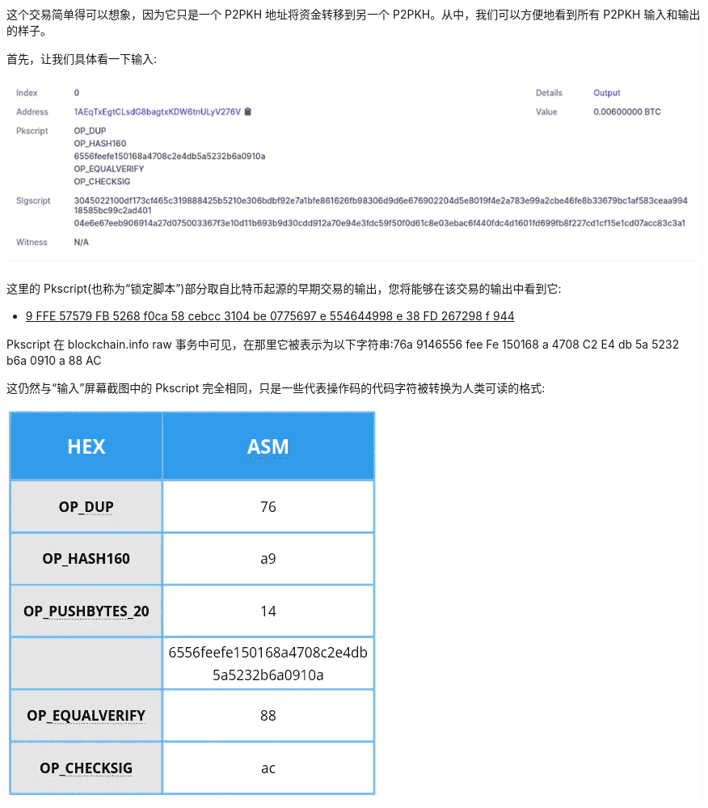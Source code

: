 这个交易简单得可以想象，因为它只是一个 P2PKH 地址将资金转移到另一个 P2PKH。从中，我们可以方便地看到所有 P2PKH 输入和输出的样子。

首先，让我们具体看一下输入:

![](img/d71e1d3700e1bd5114a620b7c69beaa2.png)

这里的 Pkscript(也称为“锁定脚本”)部分取自比特币起源的早期交易的输出，您将能够在该交易的输出中看到它:

*   [9 FFE 57579 FB 5268 f0ca 58 cebcc 3104 be 0775697 e 554644998 e 38 FD 267298 f 944](https://www.blockchain.com/btc/tx/9ffe57579fb5268f0ca58cebcc3104be0775697e554644998e38fd267298f944)

Pkscript 在 blockchain.info raw 事务中可见，在那里它被表示为以下字符串:76a 9146556 fee Fe 150168 a 4708 C2 E4 db 5a 5232 b6a 0910 a 88 AC

这仍然与“输入”屏幕截图中的 Pkscript 完全相同，只是一些代表操作码的代码字符被转换为人类可读的格式:

![](img/83a4b6fe04a5675db08581ad99f4ef6e.png)
